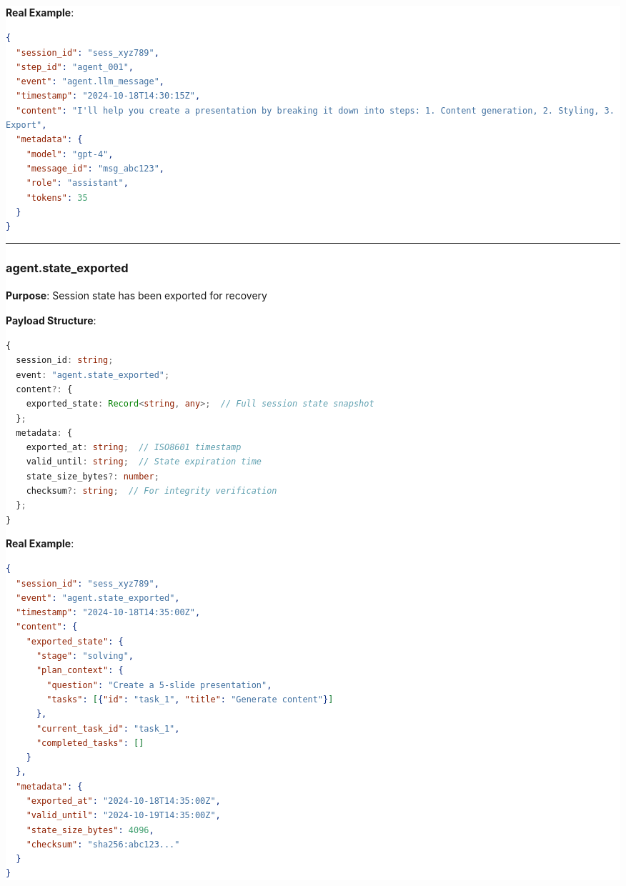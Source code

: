 **Real Example**:
```json
{
  "session_id": "sess_xyz789",
  "step_id": "agent_001",
  "event": "agent.llm_message",
  "timestamp": "2024-10-18T14:30:15Z",
  "content": "I'll help you create a presentation by breaking it down into steps: 1. Content generation, 2. Styling, 3. Export",
  "metadata": {
    "model": "gpt-4",
    "message_id": "msg_abc123",
    "role": "assistant",
    "tokens": 35
  }
}
```

---

### agent.state_exported

**Purpose**: Session state has been exported for recovery

**Payload Structure**:
```typescript
{
  session_id: string;
  event: "agent.state_exported";
  content?: {
    exported_state: Record<string, any>;  // Full session state snapshot
  };
  metadata: {
    exported_at: string;  // ISO8601 timestamp
    valid_until: string;  // State expiration time
    state_size_bytes?: number;
    checksum?: string;  // For integrity verification
  };
}
```

**Real Example**:
```json
{
  "session_id": "sess_xyz789",
  "event": "agent.state_exported",
  "timestamp": "2024-10-18T14:35:00Z",
  "content": {
    "exported_state": {
      "stage": "solving",
      "plan_context": {
        "question": "Create a 5-slide presentation",
        "tasks": [{"id": "task_1", "title": "Generate content"}]
      },
      "current_task_id": "task_1",
      "completed_tasks": []
    }
  },
  "metadata": {
    "exported_at": "2024-10-18T14:35:00Z",
    "valid_until": "2024-10-19T14:35:00Z",
    "state_size_bytes": 4096,
    "checksum": "sha256:abc123..."
  }
}
```

